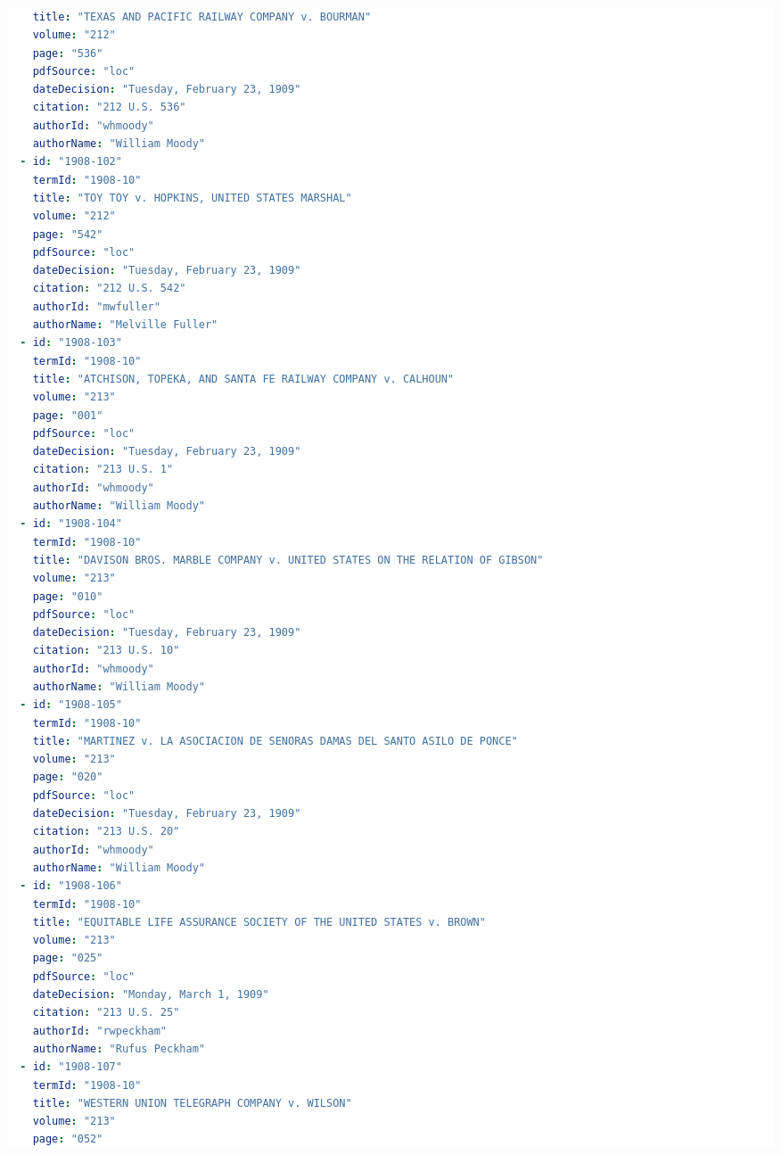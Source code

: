 ```yaml
    title: "TEXAS AND PACIFIC RAILWAY COMPANY v. BOURMAN"
    volume: "212"
    page: "536"
    pdfSource: "loc"
    dateDecision: "Tuesday, February 23, 1909"
    citation: "212 U.S. 536"
    authorId: "whmoody"
    authorName: "William Moody"
  - id: "1908-102"
    termId: "1908-10"
    title: "TOY TOY v. HOPKINS, UNITED STATES MARSHAL"
    volume: "212"
    page: "542"
    pdfSource: "loc"
    dateDecision: "Tuesday, February 23, 1909"
    citation: "212 U.S. 542"
    authorId: "mwfuller"
    authorName: "Melville Fuller"
  - id: "1908-103"
    termId: "1908-10"
    title: "ATCHISON, TOPEKA, AND SANTA FE RAILWAY COMPANY v. CALHOUN"
    volume: "213"
    page: "001"
    pdfSource: "loc"
    dateDecision: "Tuesday, February 23, 1909"
    citation: "213 U.S. 1"
    authorId: "whmoody"
    authorName: "William Moody"
  - id: "1908-104"
    termId: "1908-10"
    title: "DAVISON BROS. MARBLE COMPANY v. UNITED STATES ON THE RELATION OF GIBSON"
    volume: "213"
    page: "010"
    pdfSource: "loc"
    dateDecision: "Tuesday, February 23, 1909"
    citation: "213 U.S. 10"
    authorId: "whmoody"
    authorName: "William Moody"
  - id: "1908-105"
    termId: "1908-10"
    title: "MARTINEZ v. LA ASOCIACION DE SENORAS DAMAS DEL SANTO ASILO DE PONCE"
    volume: "213"
    page: "020"
    pdfSource: "loc"
    dateDecision: "Tuesday, February 23, 1909"
    citation: "213 U.S. 20"
    authorId: "whmoody"
    authorName: "William Moody"
  - id: "1908-106"
    termId: "1908-10"
    title: "EQUITABLE LIFE ASSURANCE SOCIETY OF THE UNITED STATES v. BROWN"
    volume: "213"
    page: "025"
    pdfSource: "loc"
    dateDecision: "Monday, March 1, 1909"
    citation: "213 U.S. 25"
    authorId: "rwpeckham"
    authorName: "Rufus Peckham"
  - id: "1908-107"
    termId: "1908-10"
    title: "WESTERN UNION TELEGRAPH COMPANY v. WILSON"
    volume: "213"
    page: "052"
```